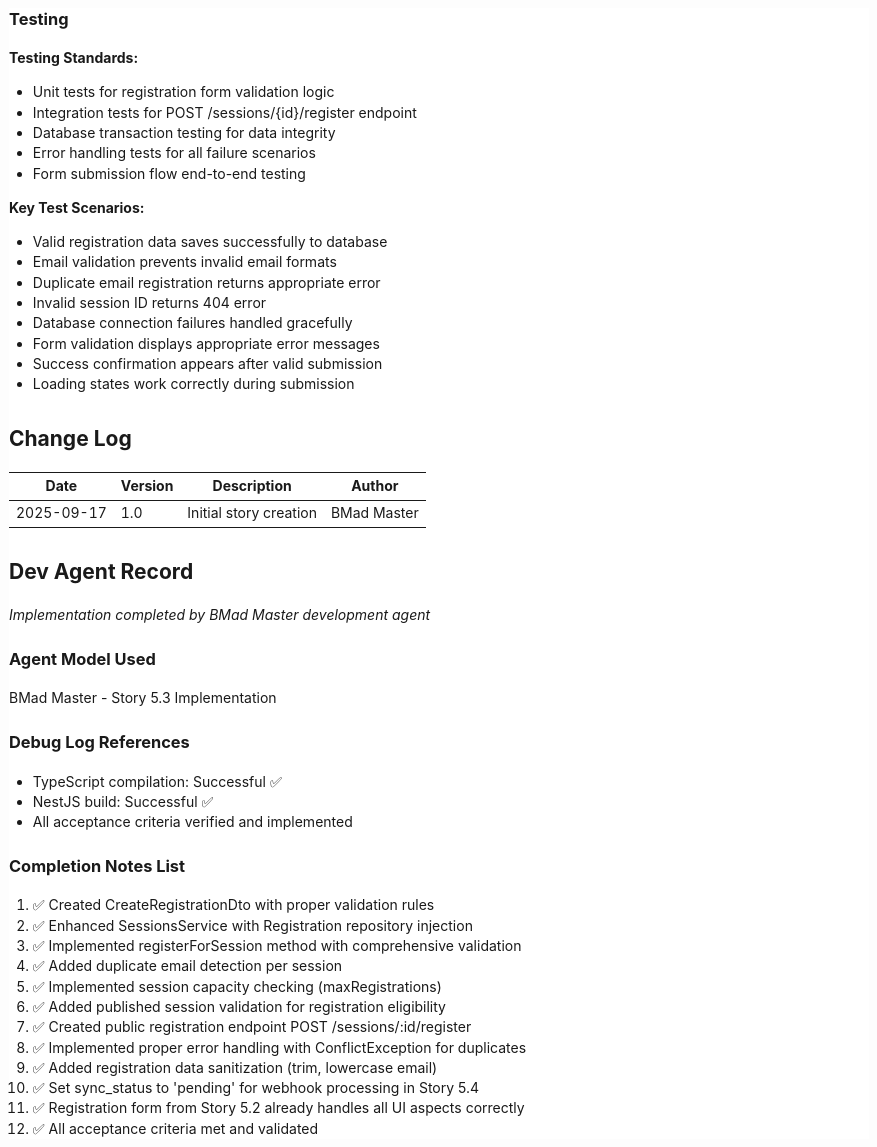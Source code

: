 ### Testing

**Testing Standards:**
- Unit tests for registration form validation logic
- Integration tests for POST /sessions/{id}/register endpoint
- Database transaction testing for data integrity
- Error handling tests for all failure scenarios
- Form submission flow end-to-end testing

**Key Test Scenarios:**
- Valid registration data saves successfully to database
- Email validation prevents invalid email formats
- Duplicate email registration returns appropriate error
- Invalid session ID returns 404 error
- Database connection failures handled gracefully
- Form validation displays appropriate error messages
- Success confirmation appears after valid submission
- Loading states work correctly during submission

## Change Log
| Date | Version | Description | Author |
|------|---------|-------------|---------|
| 2025-09-17 | 1.0 | Initial story creation | BMad Master |

## Dev Agent Record
*Implementation completed by BMad Master development agent*

### Agent Model Used
BMad Master - Story 5.3 Implementation

### Debug Log References
- TypeScript compilation: Successful ✅
- NestJS build: Successful ✅
- All acceptance criteria verified and implemented

### Completion Notes List
1. ✅ Created CreateRegistrationDto with proper validation rules
2. ✅ Enhanced SessionsService with Registration repository injection
3. ✅ Implemented registerForSession method with comprehensive validation
4. ✅ Added duplicate email detection per session
5. ✅ Implemented session capacity checking (maxRegistrations)
6. ✅ Added published session validation for registration eligibility
7. ✅ Created public registration endpoint POST /sessions/:id/register
8. ✅ Implemented proper error handling with ConflictException for duplicates
9. ✅ Added registration data sanitization (trim, lowercase email)
10. ✅ Set sync_status to 'pending' for webhook processing in Story 5.4
11. ✅ Registration form from Story 5.2 already handles all UI aspects correctly
12. ✅ All acceptance criteria met and validated
